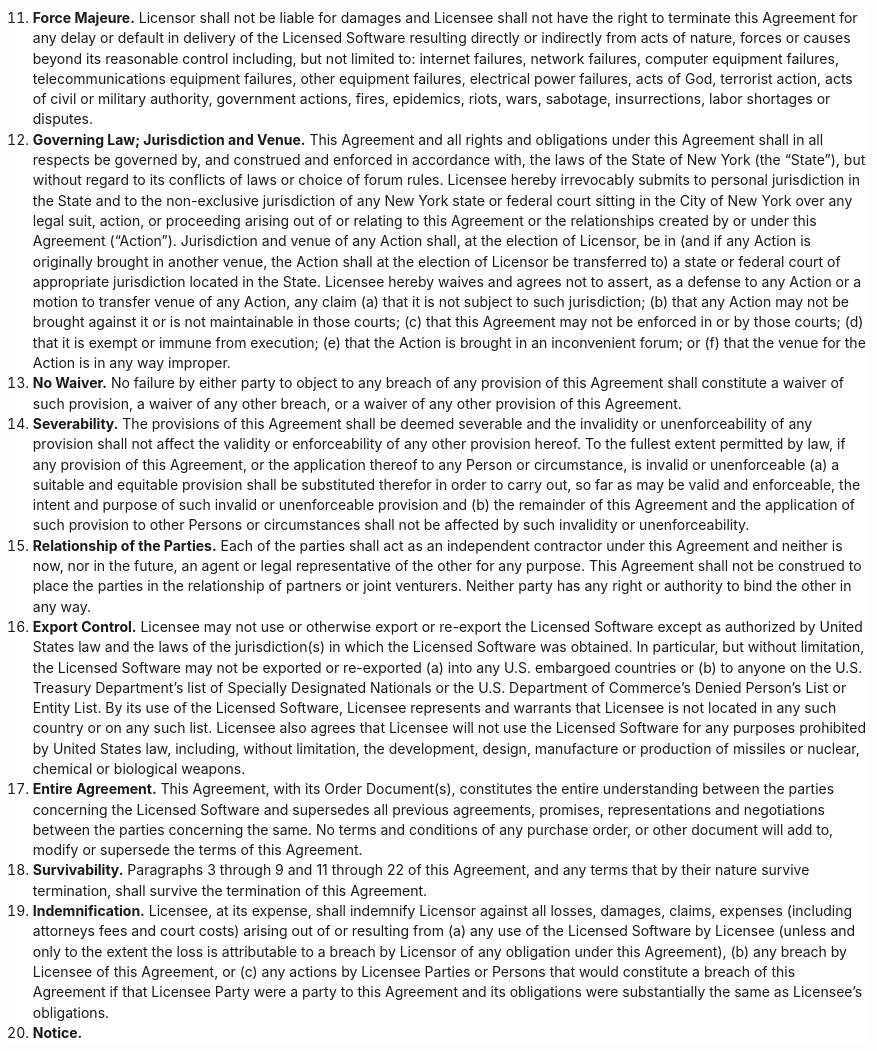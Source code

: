 11. **Force Majeure.** Licensor shall not be liable for damages and Licensee shall not have the right to terminate this Agreement for any delay or default in delivery of the Licensed Software resulting directly or indirectly from acts of nature, forces or causes beyond its reasonable control including, but not limited to: internet failures, network failures, computer equipment failures, telecommunications equipment failures, other equipment failures, electrical power failures, acts of God, terrorist action, acts of civil or military authority, government actions, fires, epidemics, riots, wars, sabotage, insurrections, labor shortages or disputes.
12. **Governing Law; Jurisdiction and Venue.** This Agreement and all rights and obligations under this Agreement shall in all respects be governed by, and construed and enforced in accordance with, the laws of the State of New York (the “State”), but without regard to its conflicts of laws or choice of forum rules. Licensee hereby irrevocably submits to personal jurisdiction in the State and to the non-exclusive jurisdiction of any New York state or federal court sitting in the City of New York over any legal suit, action, or proceeding arising out of or relating to this Agreement or the relationships created by or under this Agreement (“Action”). Jurisdiction and venue of any Action shall, at the election of Licensor, be in (and if any Action is originally brought in another venue, the Action shall at the election of Licensor be transferred to) a state or federal court of appropriate jurisdiction located in the State. Licensee hereby waives and agrees not to assert, as a defense to any Action or a motion to transfer venue of any Action, any claim (a) that it is not subject to such jurisdiction; (b) that any Action may not be brought against it or is not maintainable in those courts; (c) that this Agreement may not be enforced in or by those courts; (d) that it is exempt or immune from execution; (e) that the Action is brought in an inconvenient forum; or (f) that the venue for the Action is in any way improper.
13. **No Waiver.** No failure by either party to object to any breach of any provision of this Agreement shall constitute a waiver of such provision, a waiver of any other breach, or a waiver of any other provision of this Agreement.
14. **Severability.** The provisions of this Agreement shall be deemed severable and the invalidity or unenforceability of any provision shall not affect the validity or enforceability of any other provision hereof. To the fullest extent permitted by law, if any provision of this Agreement, or the application thereof to any Person or circumstance, is invalid or unenforceable (a) a suitable and equitable provision shall be substituted therefor in order to carry out, so far as may be valid and enforceable, the intent and purpose of such invalid or unenforceable provision and (b) the remainder of this Agreement and the application of such provision to other Persons or circumstances shall not be affected by such invalidity or unenforceability.
15. **Relationship of the Parties.** Each of the parties shall act as an independent contractor under this Agreement and neither is now, nor in the future, an agent or legal representative of the other for any purpose. This Agreement shall not be construed to place the parties in the relationship of partners or joint venturers. Neither party has any right or authority to bind the other in any way.
16. **Export Control.** Licensee may not use or otherwise export or re-export the Licensed Software except as authorized by United States law and the laws of the jurisdiction(s) in which the Licensed Software was obtained. In particular, but without limitation, the Licensed Software may not be exported or re-exported (a) into any U.S. embargoed countries or (b) to anyone on the U.S. Treasury Department’s list of Specially Designated Nationals or the U.S. Department of Commerce’s Denied Person’s List or Entity List. By its use of the Licensed Software, Licensee represents and warrants that Licensee is not located in any such country or on any such list. Licensee also agrees that Licensee will not use the Licensed Software for any purposes prohibited by United States law, including, without limitation, the development, design, manufacture or production of missiles or nuclear, chemical or biological weapons.
17. **Entire Agreement.** This Agreement, with its Order Document(s), constitutes the entire understanding between the parties concerning the Licensed Software and supersedes all previous agreements, promises, representations and negotiations between the parties concerning the same. No terms and conditions of any purchase order, or other document will add to, modify or supersede the terms of this Agreement.
18. **Survivability.** Paragraphs 3 through 9 and 11 through 22 of this Agreement, and any terms that by their nature survive termination, shall survive the termination of this Agreement.
19. **Indemnification.** Licensee, at its expense, shall indemnify Licensor against all losses, damages, claims, expenses (including attorneys fees and court costs) arising out of or resulting from (a) any use of the Licensed Software by Licensee (unless and only to the extent the loss is attributable to a breach by Licensor of any obligation under this Agreement), (b) any breach by Licensee of this Agreement, or (c) any actions by Licensee Parties or Persons that would constitute a breach of this Agreement if that Licensee Party were a party to this Agreement and its obligations were substantially the same as Licensee’s obligations.
20. **Notice.**
